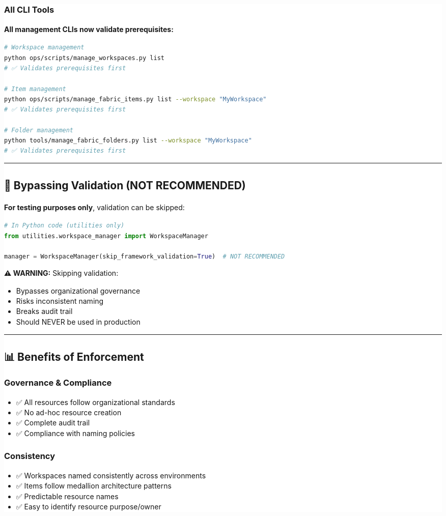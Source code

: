 ### All CLI Tools

**All management CLIs now validate prerequisites:**

```bash
# Workspace management
python ops/scripts/manage_workspaces.py list
# ✅ Validates prerequisites first

# Item management
python ops/scripts/manage_fabric_items.py list --workspace "MyWorkspace"
# ✅ Validates prerequisites first

# Folder management
python tools/manage_fabric_folders.py list --workspace "MyWorkspace"
# ✅ Validates prerequisites first
```

---

## 🔧 Bypassing Validation (NOT RECOMMENDED)

**For testing purposes only**, validation can be skipped:

```python
# In Python code (utilities only)
from utilities.workspace_manager import WorkspaceManager

manager = WorkspaceManager(skip_framework_validation=True)  # NOT RECOMMENDED
```

**⚠️ WARNING:** Skipping validation:
- Bypasses organizational governance
- Risks inconsistent naming
- Breaks audit trail
- Should NEVER be used in production

---

## 📊 Benefits of Enforcement

### Governance & Compliance
- ✅ All resources follow organizational standards
- ✅ No ad-hoc resource creation
- ✅ Complete audit trail
- ✅ Compliance with naming policies

### Consistency
- ✅ Workspaces named consistently across environments
- ✅ Items follow medallion architecture patterns
- ✅ Predictable resource names
- ✅ Easy to identify resource purpose/owner
